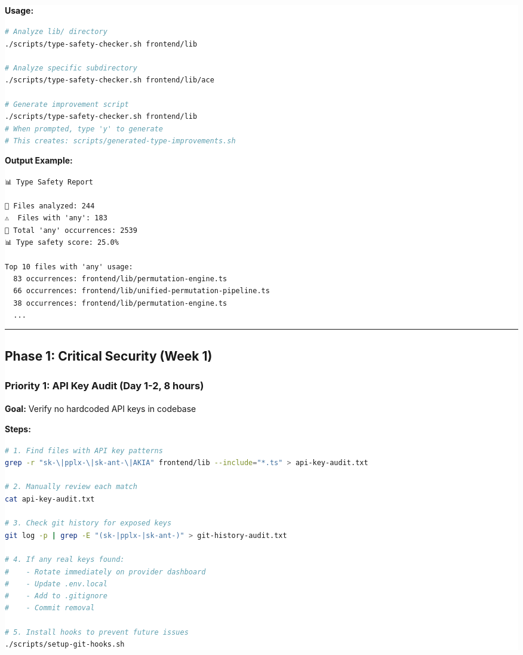 **Usage:**
```bash
# Analyze lib/ directory
./scripts/type-safety-checker.sh frontend/lib

# Analyze specific subdirectory
./scripts/type-safety-checker.sh frontend/lib/ace

# Generate improvement script
./scripts/type-safety-checker.sh frontend/lib
# When prompted, type 'y' to generate
# This creates: scripts/generated-type-improvements.sh
```

**Output Example:**
```
📊 Type Safety Report

📁 Files analyzed: 244
⚠️  Files with 'any': 183
🔢 Total 'any' occurrences: 2539
📊 Type safety score: 25.0%

Top 10 files with 'any' usage:
  83 occurrences: frontend/lib/permutation-engine.ts
  66 occurrences: frontend/lib/unified-permutation-pipeline.ts
  38 occurrences: frontend/lib/permutation-engine.ts
  ...
```

---

## Phase 1: Critical Security (Week 1)

### Priority 1: API Key Audit (Day 1-2, 8 hours)

**Goal:** Verify no hardcoded API keys in codebase

**Steps:**
```bash
# 1. Find files with API key patterns
grep -r "sk-\|pplx-\|sk-ant-\|AKIA" frontend/lib --include="*.ts" > api-key-audit.txt

# 2. Manually review each match
cat api-key-audit.txt

# 3. Check git history for exposed keys
git log -p | grep -E "(sk-|pplx-|sk-ant-)" > git-history-audit.txt

# 4. If any real keys found:
#    - Rotate immediately on provider dashboard
#    - Update .env.local
#    - Add to .gitignore
#    - Commit removal

# 5. Install hooks to prevent future issues
./scripts/setup-git-hooks.sh
```
